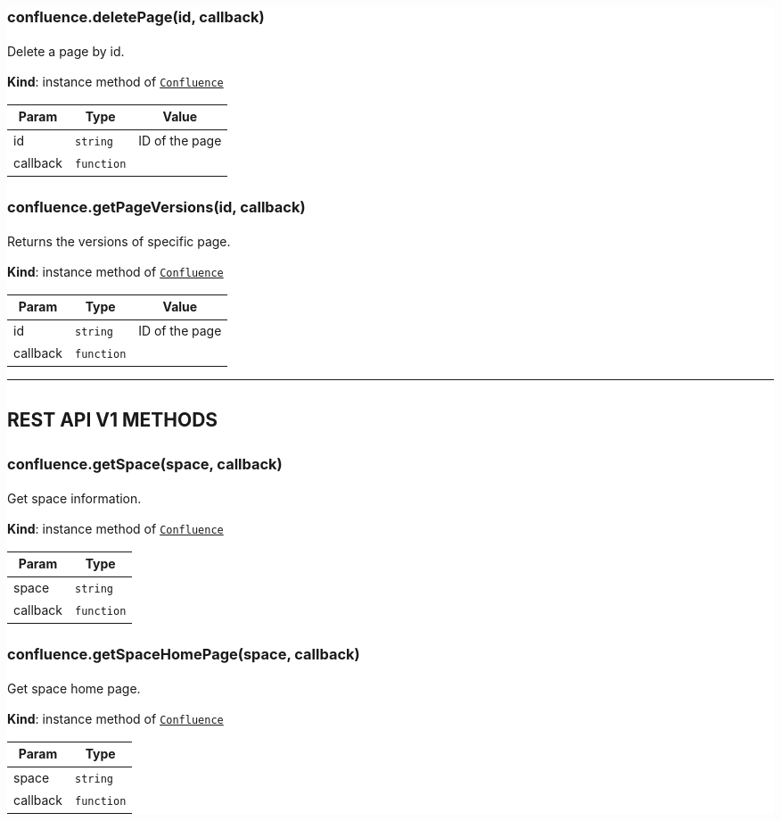 <a name="Confluence+deletePage"></a>

### confluence.deletePage(id, callback)
Delete a page by id.

**Kind**: instance method of [<code>Confluence</code>](#Confluence)

| Param    | Type                   | Value          | 
|----------|------------------------|----------------|
| id       | <code>string</code>    | ID of the page |
| callback | <code>function</code>  |                |

<a name="Confluence+getPageVersions"></a>

### confluence.getPageVersions(id, callback)
Returns the versions of specific page.

**Kind**: instance method of [<code>Confluence</code>](#Confluence)

| Param    | Type                   | Value          | 
|----------|------------------------|----------------|
| id       | <code>string</code>    | ID of the page |
| callback | <code>function</code>  |                |

---
REST API V1 METHODS
---
<a name="Confluence+getSpace"></a>

### confluence.getSpace(space, callback)
Get space information.

**Kind**: instance method of [<code>Confluence</code>](#Confluence)

| Param | Type |
| --- | --- |
| space | <code>string</code> |
| callback | <code>function</code> |

<a name="Confluence+getSpaceHomePage"></a>

### confluence.getSpaceHomePage(space, callback)
Get space home page.

**Kind**: instance method of [<code>Confluence</code>](#Confluence)

| Param | Type |
| --- | --- |
| space | <code>string</code> |
| callback | <code>function</code> |
